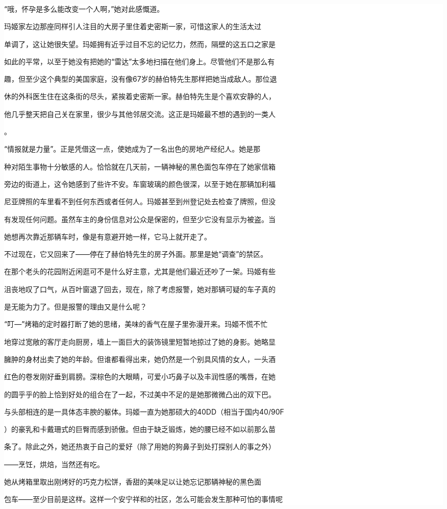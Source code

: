 

“哦，怀孕是多么能改变一个人啊，”她对此感慨道。



玛姬家左边那座同样引人注目的大房子里住着史密斯一家，可惜这家人的生活太过

单调了，这让她很失望。玛姬拥有近乎过目不忘的记忆力，然而，隔壁的这五口之家是

如此的平常，以至于她没有把她的“雷达”太多地扫描在他们身上。尽管他们不是那么有

趣，但至少这个典型的美国家庭，没有像67岁的赫伯特先生那样把她当成敌人。那位退

休的外科医生住在这条街的尽头，紧挨着史密斯一家。赫伯特先生是个喜欢安静的人，

他几乎整天把自己关在家里，很少与其他邻居交流。这正是玛姬最不想的遇到的一类人

。



“情报就是力量”。正是凭借这一点，使她成为了一名出色的房地产经纪人。她是那

种对陌生事物十分敏感的人。恰恰就在几天前，一辆神秘的黑色面包车停在了她家信箱

旁边的街道上，这令她感到了些许不安。车窗玻璃的颜色很深，以至于她在那辆加利福

尼亚牌照的车里看不到任何东西或者任何人。玛姬甚至到州登记处去检查了牌照，但没

有发现任何问题。虽然车主的身份信息对公众是保密的，但至少它没有显示为被盗。当

她想再次靠近那辆车时，像是有意避开她一样，它马上就开走了。



不过现在，它又回来了——停在了赫伯特先生的房子外面。那里是她“调查”的禁区。

在那个老头的花园附近闲逛可不是什么好主意，尤其是他们最近还吵了一架。玛姬有些

沮丧地叹了口气，从百叶窗退了回去，现在，除了考虑报警，她对那辆可疑的车子真的

是无能为力了。但是报警的理由又是什么呢？



“叮—”烤箱的定时器打断了她的思绪，美味的香气在屋子里弥漫开来。玛姬不慌不忙

地穿过宽敞的客厅走向厨房，墙上一面巨大的装饰镜里短暂地掠过了她的身影。她略显

臃肿的身材出卖了她的年龄。但谁都看得出来，她仍然是一个别具风情的女人，一头酒

红色的卷发刚好垂到肩膀。深棕色的大眼睛，可爱小巧鼻子以及丰润性感的嘴唇，在她

的圆乎乎的脸上恰到好处的组合在了一起，不过美中不足的是她那微微凸出的双下巴。

与头部相连的是一具体态丰腴的躯体。玛姬一直为她那硕大的40DD（相当于国内40/90F

）的豪乳和卡戴珊式的巨臀而感到骄傲。但由于缺乏锻炼，她的腰已经不如以前那么苗

条了。除此之外，她还热衷于自己的爱好（除了用她的狗鼻子到处打探别人的事之外）

——烹饪，烘焙，当然还有吃。



她从烤箱里取出刚烤好的巧克力松饼，香甜的美味足以让她忘记那辆神秘的黑色面

包车——至少目前是这样。这样一个安宁祥和的社区，怎么可能会发生那种可怕的事情呢
